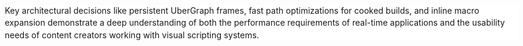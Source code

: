 Key architectural decisions like persistent UberGraph frames, fast path optimizations for cooked builds, and inline macro expansion demonstrate a deep understanding of both the performance requirements of real-time applications and the usability needs of content creators working with visual scripting systems.